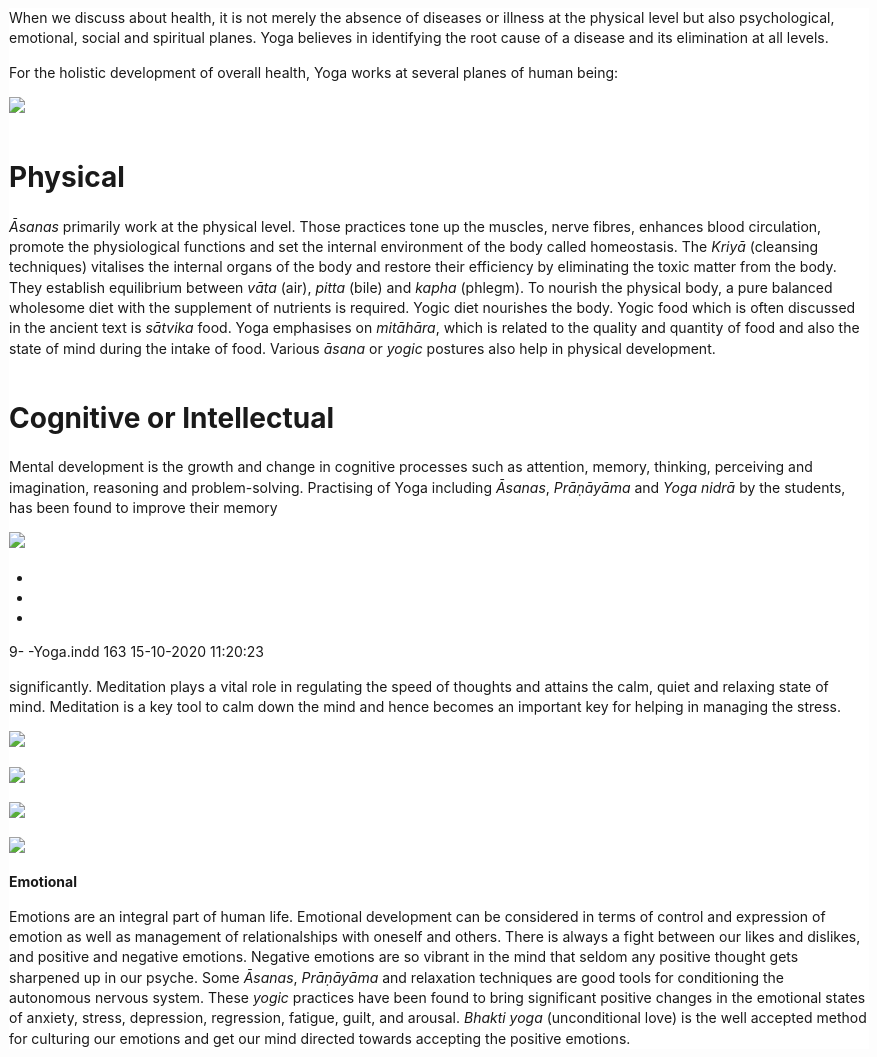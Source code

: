 When we discuss about health, it is not merely the absence of diseases or illness at the physical level but also psychological, emotional, social and spiritual planes. Yoga believes in identifying the root cause of a disease and its elimination at all levels.

For the holistic development of overall health, Yoga works at several planes of human being:

![](_page_8_Figure_7.jpeg)

# **Physical**

*Āsanas* primarily work at the physical level. Those practices tone up the muscles, nerve fibres, enhances blood circulation, promote the physiological functions and set the internal environment of the body called homeostasis. The *Kriyā* (cleansing techniques) vitalises the internal organs of the body and restore their efficiency by eliminating the toxic matter from the body. They establish equilibrium between *vāta* (air), *pitta* (bile) and *kapha* (phlegm). To nourish the physical body, a pure balanced wholesome diet with the supplement of nutrients is required. Yogic diet nourishes the body. Yogic food which is often discussed in the ancient text is *sātvika* food. Yoga emphasises on *mitāhāra*, which is related to the quality and quantity of food and also the state of mind during the intake of food. Various *āsana* or *yogic*  postures also help in physical development.

# **Cognitive or Intellectual**

Mental development is the growth and change in cognitive processes such as attention, memory, thinking, perceiving and imagination, reasoning and problem-solving. Practising of Yoga including *Āsanas*, *Prāṇāyāma* and *Yoga nidrā* by the students, has been found to improve their memory

![](_page_8_Figure_12.jpeg)

- 
- 
- 

9- -Yoga.indd 163 15-10-2020 11:20:23

significantly. Meditation plays a vital role in regulating the speed of thoughts and attains the calm, quiet and relaxing state of mind. Meditation is a key tool to calm down the mind and hence becomes an important key for helping in managing the stress.

![](_page_9_Picture_3.jpeg)

![](_page_9_Picture_4.jpeg)

![](_page_9_Picture_5.jpeg)

![](_page_9_Picture_6.jpeg)

**Emotional**

Emotions are an integral part of human life. Emotional development can be considered in terms of control and expression of emotion as well as management of relationalships with oneself and others. There is always a fight between our likes and dislikes, and positive and negative emotions. Negative emotions are so vibrant in the mind that seldom any positive thought gets sharpened up in our psyche. Some *Āsanas*, *Prāṇāyāma* and relaxation techniques are good tools for conditioning the autonomous nervous system. These *yogic* practices have been found to bring significant positive changes in the emotional states of anxiety, stress, depression, regression, fatigue, guilt, and arousal. *Bhakti yoga* (unconditional love) is the well accepted method for culturing our emotions and get our mind directed towards accepting the positive emotions.

